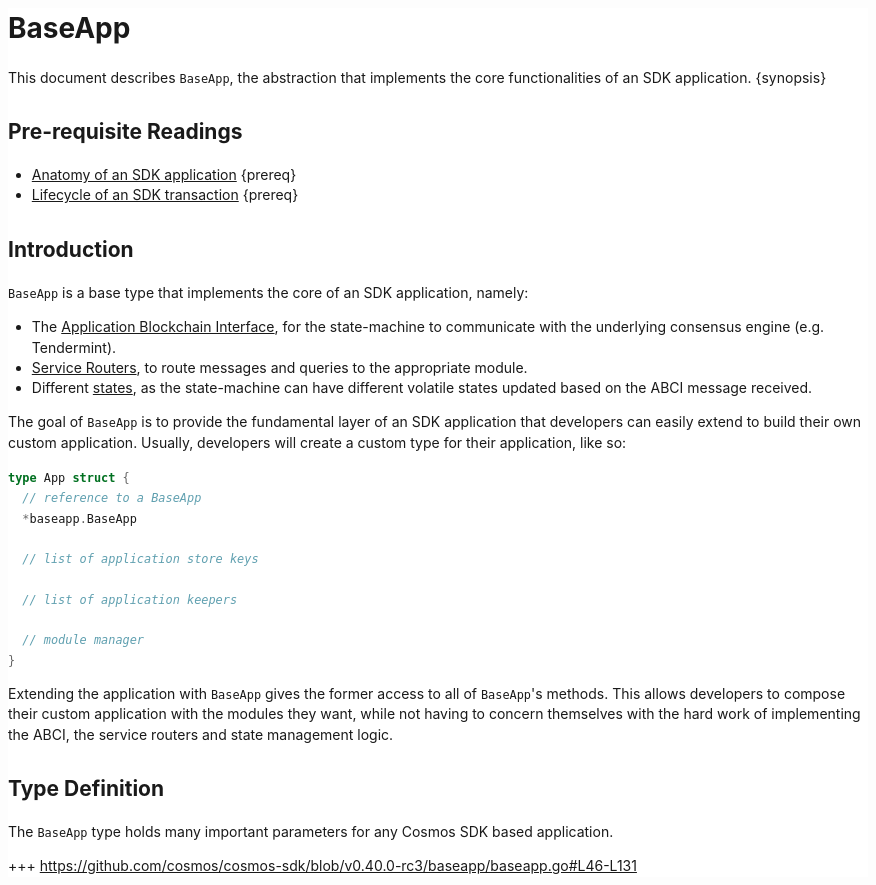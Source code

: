 

# BaseApp

This document describes `BaseApp`, the abstraction that implements the core
functionalities of an SDK application. {synopsis}

## Pre-requisite Readings

- [Anatomy of an SDK application](../basics/app-anatomy.md) {prereq}
- [Lifecycle of an SDK transaction](../basics/tx-lifecycle.md) {prereq}

## Introduction

`BaseApp` is a base type that implements the core of an SDK application, namely:

- The [Application Blockchain Interface](#abci), for the state-machine to
  communicate with the underlying consensus engine (e.g. Tendermint).
- [Service Routers](#service-routers), to route messages and queries to the
  appropriate module.
- Different [states](#states), as the state-machine can have different volatile
  states updated based on the ABCI message received.

The goal of `BaseApp` is to provide the fundamental layer of an SDK application
that developers can easily extend to build their own custom application.
Usually, developers will create a custom type for their application, like so:

```go
type App struct {
  // reference to a BaseApp
  *baseapp.BaseApp

  // list of application store keys

  // list of application keepers

  // module manager
}
```

Extending the application with `BaseApp` gives the former access to all of
`BaseApp`'s methods. This allows developers to compose their custom application
with the modules they want, while not having to concern themselves with the hard
work of implementing the ABCI, the service routers and state management logic.

## Type Definition

The `BaseApp` type holds many important parameters for any Cosmos SDK based
application.

+++
https://github.com/cosmos/cosmos-sdk/blob/v0.40.0-rc3/baseapp/baseapp.go#L46-L131
